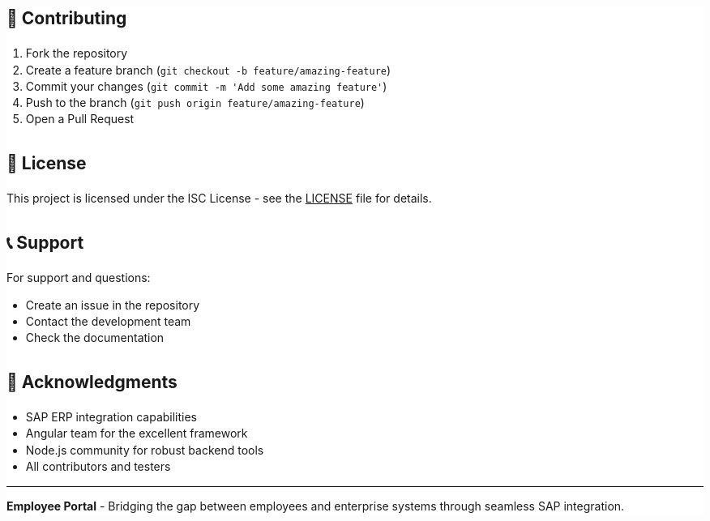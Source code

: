 ## 🤝 Contributing

1. Fork the repository
2. Create a feature branch (`git checkout -b feature/amazing-feature`)
3. Commit your changes (`git commit -m 'Add some amazing feature'`)
4. Push to the branch (`git push origin feature/amazing-feature`)
5. Open a Pull Request

## 📝 License

This project is licensed under the ISC License - see the [LICENSE](LICENSE) file for details.

## 📞 Support

For support and questions:
- Create an issue in the repository
- Contact the development team
- Check the documentation

## 🙏 Acknowledgments

- SAP ERP integration capabilities
- Angular team for the excellent framework
- Node.js community for robust backend tools
- All contributors and testers

---

**Employee Portal** - Bridging the gap between employees and enterprise systems through seamless SAP integration.
